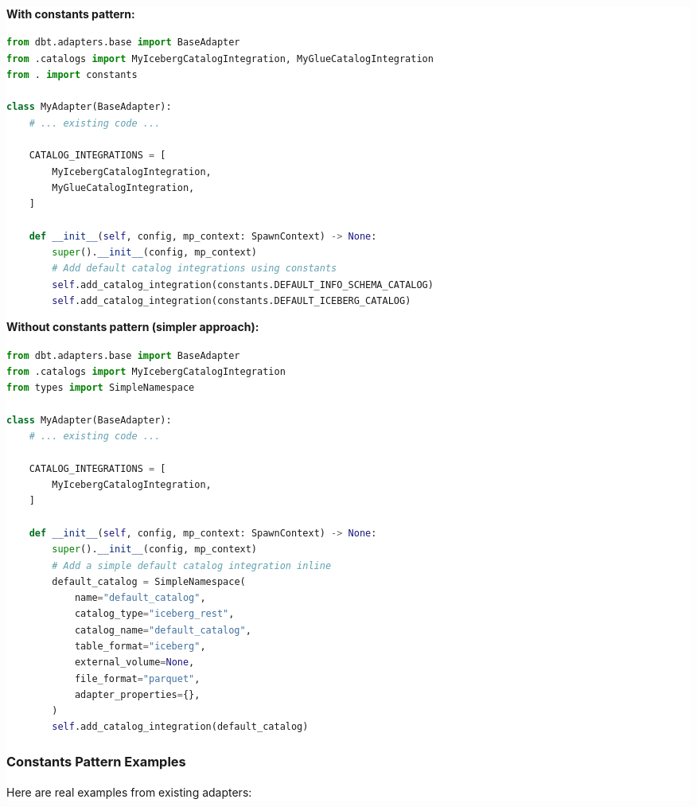 **With constants pattern:**
```python
from dbt.adapters.base import BaseAdapter
from .catalogs import MyIcebergCatalogIntegration, MyGlueCatalogIntegration
from . import constants

class MyAdapter(BaseAdapter):
    # ... existing code ...

    CATALOG_INTEGRATIONS = [
        MyIcebergCatalogIntegration,
        MyGlueCatalogIntegration,
    ]

    def __init__(self, config, mp_context: SpawnContext) -> None:
        super().__init__(config, mp_context)
        # Add default catalog integrations using constants
        self.add_catalog_integration(constants.DEFAULT_INFO_SCHEMA_CATALOG)
        self.add_catalog_integration(constants.DEFAULT_ICEBERG_CATALOG)
```

**Without constants pattern (simpler approach):**
```python
from dbt.adapters.base import BaseAdapter
from .catalogs import MyIcebergCatalogIntegration
from types import SimpleNamespace

class MyAdapter(BaseAdapter):
    # ... existing code ...

    CATALOG_INTEGRATIONS = [
        MyIcebergCatalogIntegration,
    ]

    def __init__(self, config, mp_context: SpawnContext) -> None:
        super().__init__(config, mp_context)
        # Add a simple default catalog integration inline
        default_catalog = SimpleNamespace(
            name="default_catalog",
            catalog_type="iceberg_rest",
            catalog_name="default_catalog",
            table_format="iceberg",
            external_volume=None,
            file_format="parquet",
            adapter_properties={},
        )
        self.add_catalog_integration(default_catalog)
```

### Constants Pattern Examples

Here are real examples from existing adapters:
